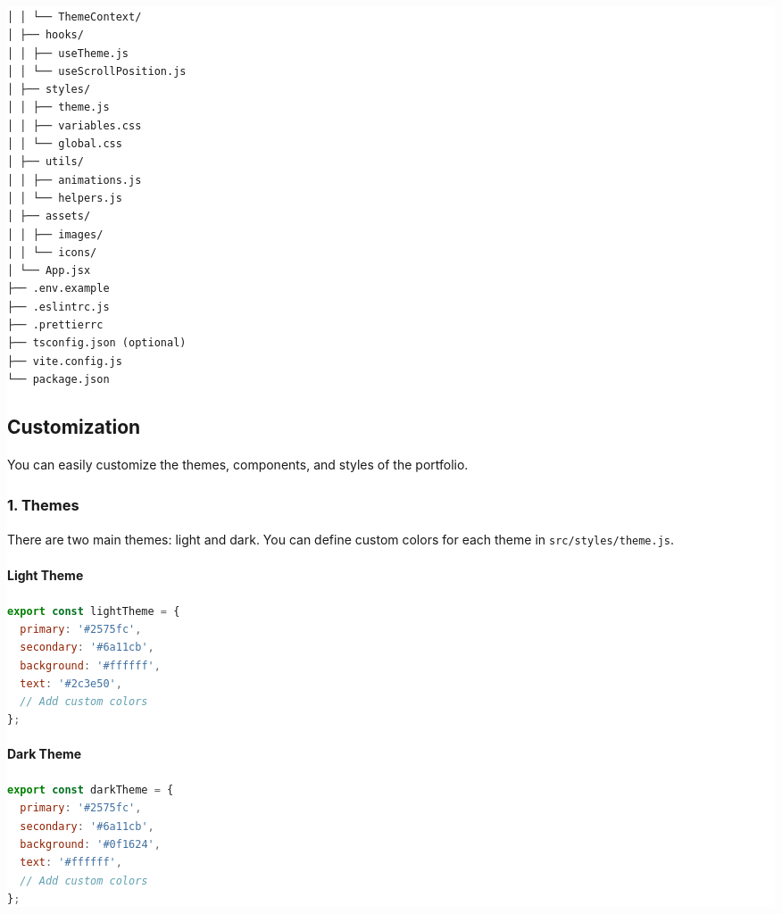 ```plaintext
│ │ └── ThemeContext/
│ ├── hooks/
│ │ ├── useTheme.js
│ │ └── useScrollPosition.js
│ ├── styles/
│ │ ├── theme.js
│ │ ├── variables.css
│ │ └── global.css
│ ├── utils/
│ │ ├── animations.js
│ │ └── helpers.js
│ ├── assets/
│ │ ├── images/
│ │ └── icons/
│ └── App.jsx
├── .env.example
├── .eslintrc.js
├── .prettierrc
├── tsconfig.json (optional)
├── vite.config.js
└── package.json
```

## Customization

You can easily customize the themes, components, and styles of the portfolio.

### 1. Themes

There are two main themes: light and dark. You can define custom colors for each theme in `src/styles/theme.js`.

#### Light Theme

```javascript
export const lightTheme = {
  primary: '#2575fc',
  secondary: '#6a11cb',
  background: '#ffffff',
  text: '#2c3e50',
  // Add custom colors
};
```

#### Dark Theme

```javascript
export const darkTheme = {
  primary: '#2575fc',
  secondary: '#6a11cb',
  background: '#0f1624',
  text: '#ffffff',
  // Add custom colors
};
```
